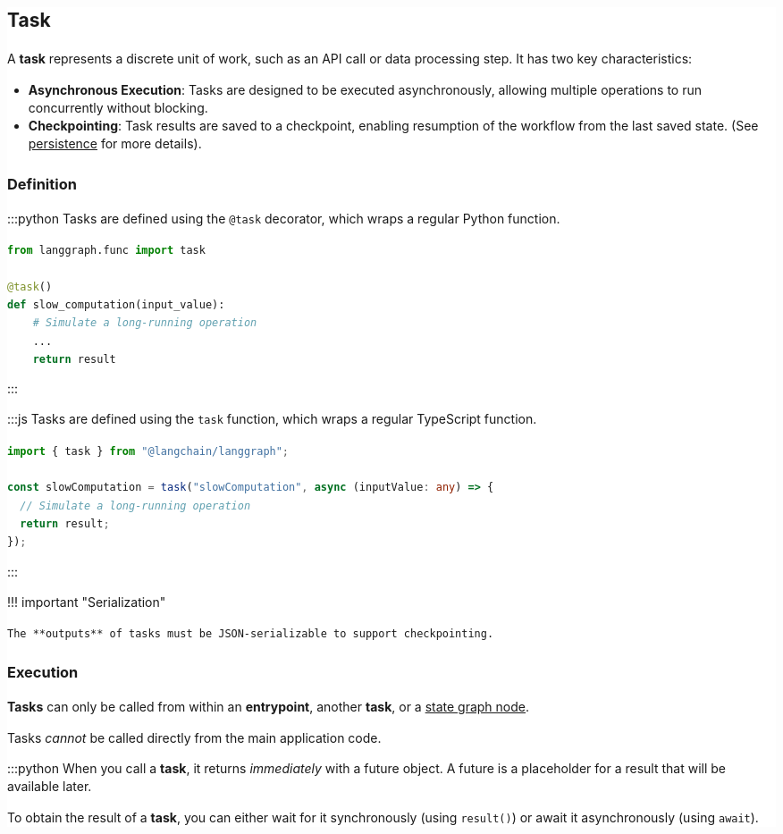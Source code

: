 ## Task

A **task** represents a discrete unit of work, such as an API call or data processing step. It has two key characteristics:

* **Asynchronous Execution**: Tasks are designed to be executed asynchronously, allowing multiple operations to run concurrently without blocking.
* **Checkpointing**: Task results are saved to a checkpoint, enabling resumption of the workflow from the last saved state. (See [persistence](persistence.md) for more details).

### Definition

:::python
Tasks are defined using the `@task` decorator, which wraps a regular Python function.

```python
from langgraph.func import task

@task()
def slow_computation(input_value):
    # Simulate a long-running operation
    ...
    return result
```
:::

:::js
Tasks are defined using the `task` function, which wraps a regular TypeScript function.

```typescript
import { task } from "@langchain/langgraph";

const slowComputation = task("slowComputation", async (inputValue: any) => {
  // Simulate a long-running operation
  return result;
});
```
:::

!!! important "Serialization"

    The **outputs** of tasks must be JSON-serializable to support checkpointing.

### Execution

**Tasks** can only be called from within an **entrypoint**, another **task**, or a [state graph node](./low_level.md#nodes). 

Tasks *cannot* be called directly from the main application code. 

:::python
When you call a **task**, it returns *immediately* with a future object. A future is a placeholder for a result that will be available later.

To obtain the result of a **task**, you can either wait for it synchronously (using `result()`) or await it asynchronously (using `await`).
